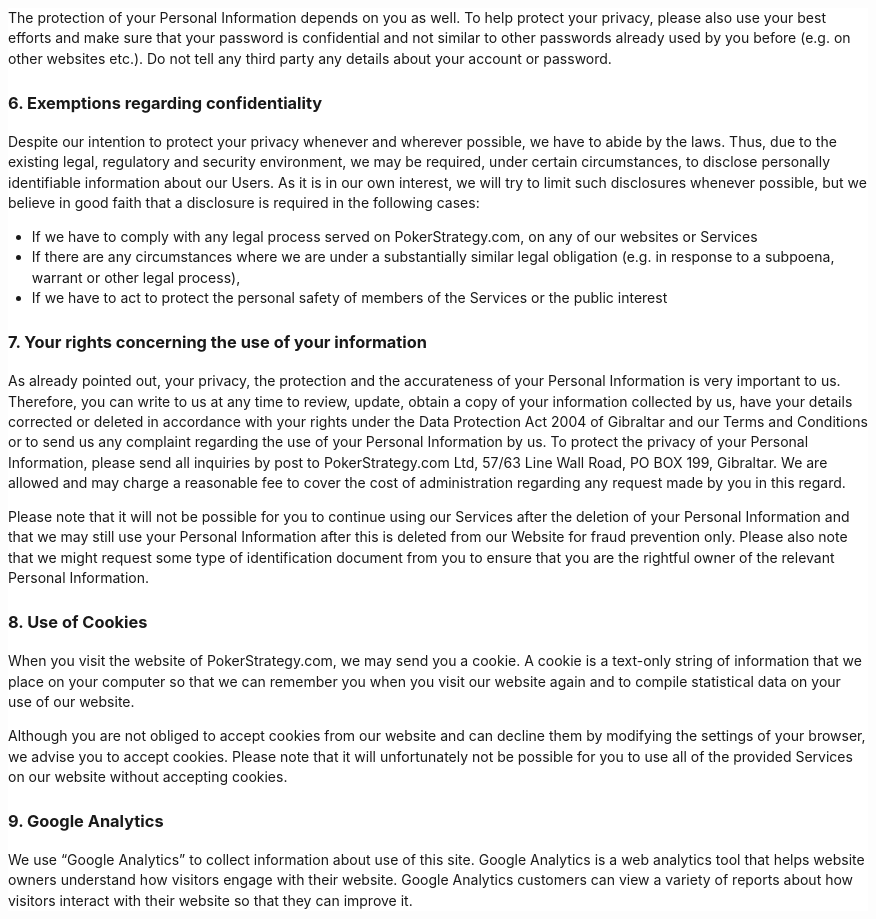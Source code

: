 The protection of your Personal Information depends on you as well. To help protect your privacy, please also use your best efforts and make sure that your password is confidential and not similar to other passwords already used by you before (e.g. on other websites etc.). Do not tell any third party any details about your account or password.

### 6. Exemptions regarding confidentiality

Despite our intention to protect your privacy whenever and wherever possible, we have to abide by the laws. Thus, due to the existing legal, regulatory and security environment, we may be required, under certain circumstances, to disclose personally identifiable information about our Users. As it is in our own interest, we will try to limit such disclosures whenever possible, but we believe in good faith that a disclosure is required in the following cases:

-   If we have to comply with any legal process served on PokerStrategy.com, on any of our websites or Services
-   If there are any circumstances where we are under a substantially similar legal obligation (e.g. in response to a subpoena, warrant or other legal process),
-   If we have to act to protect the personal safety of members of the Services or the public interest

### 7. Your rights concerning the use of your information

As already pointed out, your privacy, the protection and the accurateness of your Personal Information is very important to us. Therefore, you can write to us at any time to review, update, obtain a copy of your information collected by us, have your details corrected or deleted in accordance with your rights under the Data Protection Act 2004 of Gibraltar and our Terms and Conditions or to send us any complaint regarding the use of your Personal Information by us. To protect the privacy of your Personal Information, please send all inquiries by post to PokerStrategy.com Ltd, 57/63 Line Wall Road, PO BOX 199, Gibraltar. We are allowed and may charge a reasonable fee to cover the cost of administration regarding any request made by you in this regard.

Please note that it will not be possible for you to continue using our Services after the deletion of your Personal Information and that we may still use your Personal Information after this is deleted from our Website for fraud prevention only. Please also note that we might request some type of identification document from you to ensure that you are the rightful owner of the relevant Personal Information.

### 8. Use of Cookies

When you visit the website of PokerStrategy.com, we may send you a cookie. A cookie is a text-only string of information that we place on your computer so that we can remember you when you visit our website again and to compile statistical data on your use of our website.

Although you are not obliged to accept cookies from our website and can decline them by modifying the settings of your browser, we advise you to accept cookies. Please note that it will unfortunately not be possible for you to use all of the provided Services on our website without accepting cookies.

### 9. Google Analytics

We use “Google Analytics” to collect information about use of this site. Google Analytics is a web analytics tool that helps website owners understand how visitors engage with their website. Google Analytics customers can view a variety of reports about how visitors interact with their website so that they can improve it.
